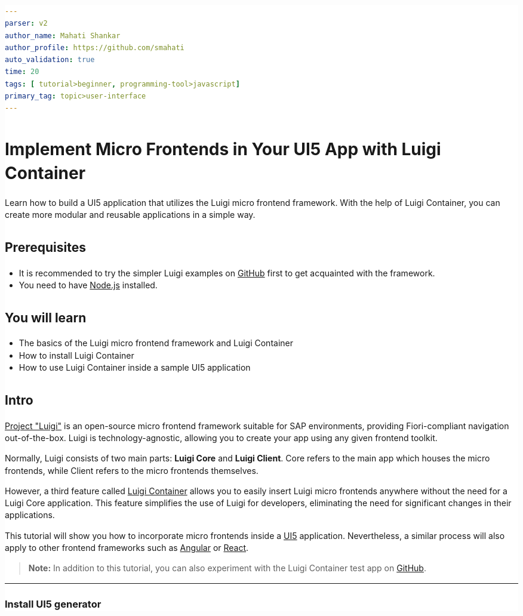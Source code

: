 ```yaml
---
parser: v2
author_name: Mahati Shankar
author_profile: https://github.com/smahati
auto_validation: true
time: 20
tags: [ tutorial>beginner, programming-tool>javascript]
primary_tag: topic>user-interface
---
```


# Implement Micro Frontends in Your UI5 App with Luigi Container
 Learn how to build a UI5 application that utilizes the Luigi micro frontend framework. With the help of Luigi Container, you can create more modular and reusable applications in a simple way.

## Prerequisites
 - It is recommended to try the simpler Luigi examples on [GitHub](https://github.com/SAP/luigi/tree/main/core/examples) first to get acquainted with the framework.
 - You need to have [Node.js](https://nodejs.org/en/download/current/) installed.

## You will learn
  - The basics of the Luigi micro frontend framework and Luigi Container 
  - How to install Luigi Container
  - How to use Luigi Container inside a sample UI5 application

## Intro

[Project "Luigi"](https://luigi-project.io) is an open-source micro frontend framework suitable for SAP environments, providing Fiori-compliant navigation out-of-the-box. Luigi is technology-agnostic, allowing you to create your app using any given frontend toolkit. 

Normally, Luigi consists of two main parts: **Luigi Core** and **Luigi Client**. Core refers to the main app which houses the micro frontends, while Client refers to the micro frontends themselves. 

However, a third feature called [Luigi Container](https://docs.luigi-project.io/docs/luigi-container) allows you to easily insert Luigi micro frontends anywhere without the need for a Luigi Core application. This feature simplifies the use of Luigi for developers, eliminating the need for significant changes in their applications.

This tutorial will show you how to incorporate micro frontends inside a [UI5](https://sdk.openui5.org) application. Nevertheless, a similar process will also apply to other frontend frameworks such as [Angular](https://angular.io/) or [React](https://react.dev/).

> **Note:** In addition to this tutorial, you can also experiment with the Luigi Container test app on [GitHub](https://github.com/SAP/luigi/tree/main/container/test-app).

---

### Install UI5 generator 
